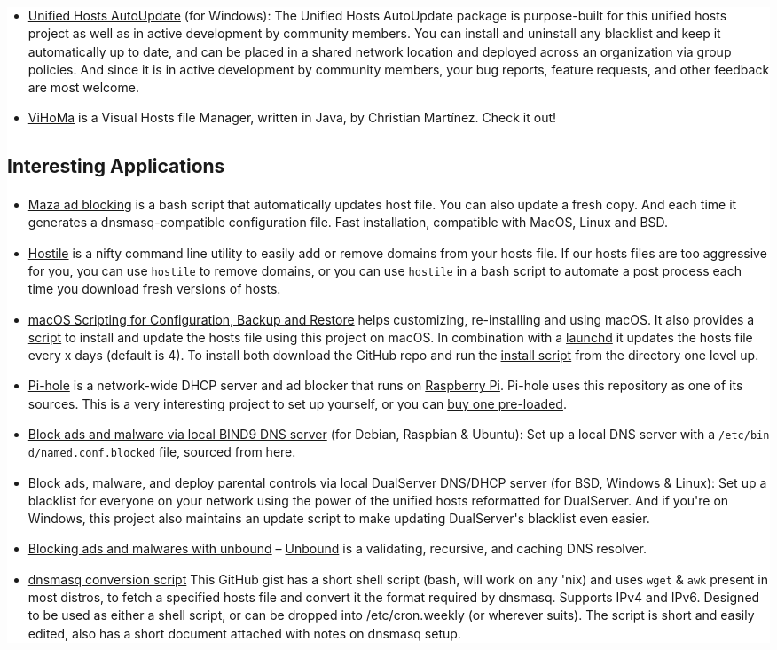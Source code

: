* [Unified Hosts AutoUpdate](https://github.com/ScriptTiger/Unified-Hosts-AutoUpdate "Unified Hosts AutoUpdate") (for Windows): The Unified Hosts AutoUpdate package is purpose-built for this unified hosts project as well as in active development by community members. You can install and uninstall any blacklist and keep it automatically up to date, and can be placed in a shared network location and deployed across an organization via group policies. And since it is in active development by community members, your bug reports, feature requests, and other feedback are most welcome.

* [ViHoMa](https://github.com/cmabad/ViHoMa) is a Visual Hosts file Manager, written in Java, by Christian Martínez.  Check it out!

## Interesting Applications

* [Maza ad blocking](https://github.com/tanrax/maza-ad-blocking) is a bash script that automatically updates host file. You can also update a fresh copy. And each time it generates a dnsmasq-compatible configuration file. Fast installation, compatible with MacOS, Linux and BSD.

* [Hostile](https://github.com/feross/hostile) is a nifty command line utility to easily add or remove domains from your hosts file.  If our hosts files are too aggressive for you, you can use `hostile` to remove domains, or you can use `hostile` in a bash script to automate a post process each time you download fresh versions of hosts.

* [macOS Scripting for Configuration, Backup and Restore](https://github.com/tiiiecherle/osx_install_config) helps customizing, re-installing and using macOS. It also provides a [script](https://github.com/tiiiecherle/osx_install_config/blob/master/09_launchd/9b_run_on_boot/root/1_hosts_file/launchd_and_script/hosts_file_generator.sh) to install and update the hosts file using this project on macOS. In combination with a [launchd](https://github.com/tiiiecherle/osx_install_config/blob/master/09_launchd/9b_run_on_boot/root/1_hosts_file/launchd_and_script/com.hostsfile.install_update.plist) it updates the hosts file every x days (default is 4). To install both download the GitHub repo and run the [install script](https://github.com/tiiiecherle/osx_install_config/blob/master/09_launchd/9b_run_on_boot/root/1_hosts_file/install_hosts_file_generator_and_launchdservice.sh) from the directory one level up.

* [Pi-hole](https://pi-hole.net/) is a network-wide DHCP server and ad blocker that runs on [Raspberry Pi](https://en.wikipedia.org/wiki/Raspberry_Pi). Pi-hole uses this repository as one of its sources. This is a very interesting project to set up yourself, or you can [buy one pre-loaded](https://uk.pi-supply.com/products/pi-hole-poe-edition-the-network-wide-ad-blocker).

* [Block ads and malware via local BIND9 DNS server](https://github.com/mueller-ma/block-ads-via-dns "Block ads and malware via local DNS server") (for Debian, Raspbian & Ubuntu): Set up a local DNS server with a `/etc/bind/named.conf.blocked` file, sourced from here.

* [Block ads, malware, and deploy parental controls via local DualServer DNS/DHCP server](https://scripttiger.github.io/dualserver/ "Block ads, malware, and deploy parental controls via local DualServer DNS/DHCP server") (for BSD, Windows & Linux): Set up a blacklist for everyone on your network using the power of the unified hosts reformatted for DualServer. And if you're on Windows, this project also maintains an update script to make updating DualServer's blacklist even easier.

* [Blocking ads and malwares with unbound](https://deadc0de.re/articles/unbound-blocking-ads.html "Blocking ads and malwares with unbound") – [Unbound](https://www.unbound.net/ "Unbound is a validating, recursive, and caching DNS resolver.") is a validating, recursive, and caching DNS resolver.

* [dnsmasq conversion script](https://gist.github.com/erlepereira/c11f4f7a3f60cd2071e79018e895fc8a#file-dnsmasq-antimalware) This GitHub gist has a short shell script (bash, will work on any 'nix) and uses `wget` & `awk` present in most distros, to fetch a specified hosts file and convert it the format required by dnsmasq. Supports IPv4 and IPv6. Designed to be used as either a shell script, or can be dropped into /etc/cron.weekly (or wherever suits). The script is short and easily edited, also has a short document attached with notes on dnsmasq setup.
